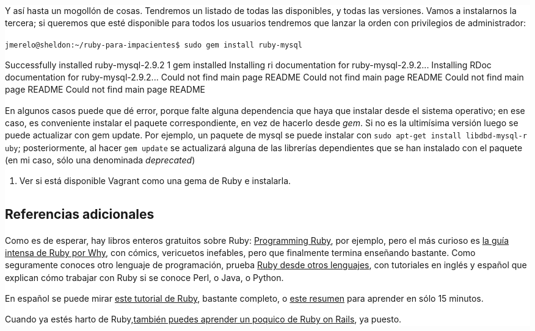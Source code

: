 Y así hasta un mogollón de cosas. Tendremos un listado de todas las
  disponibles, y todas las versiones. Vamos a instalarnos la tercera;
  si queremos que esté disponible para todos los usuarios tendremos
  que lanzar la orden con privilegios de administrador:

    jmerelo@sheldon:~/ruby-para-impacientes$ sudo gem install ruby-mysql
Successfully installed ruby-mysql-2.9.2
1 gem installed
Installing ri documentation for ruby-mysql-2.9.2...
Installing RDoc documentation for ruby-mysql-2.9.2...
Could not find main page README
Could not find main page README
Could not find main page README
Could not find main page README

En algunos casos puede que dé error, porque falte alguna
  dependencia que haya que instalar desde el sistema operativo; en ese
  caso, es conveniente instalar el paquete correspondiente, en vez de
  hacerlo desde $gem$. Si no es la ultimísima versión luego se puede
  actualizar con gem update. Por ejemplo, un paquete de mysql se puede
  instalar con `sudo apt-get install libdbd-mysql-ruby`;
  posteriormente, al hacer `gem update` se actualizará
  alguna de las librerías dependientes que se han instalado con el
  paquete (en mi caso, sólo una denominada $deprecated$)

<div class='ejercicios' markdown="1">

1. Ver si está disponible Vagrant como una gema de Ruby e instalarla.

</div>



Referencias adicionales
--


 Como es de esperar, hay libros enteros gratuitos sobre
    Ruby: [Programming Ruby](http://ruby-doc.org/docs/ProgrammingRuby/), por ejemplo, pero el más curioso
    es [la guía intensa de Ruby por Why](http://mislav.uniqpath.com/poignant-guide), con cómics, vericuetos inefables,
    pero que finalmente termina enseñando bastante. 
Como seguramente conoces otro lenguaje de programación, prueba 
	[Ruby
	desde otros lenguajes](http://www.ruby-lang.org/es/documentation/ruby-from-other-languages/), con tutoriales en inglés y español
      que explican cómo trabajar  con Ruby si se conoce Perl, o Java,
	o Python.

En español se puede
  mirar [este tutorial de
  Ruby](http://rubytutorial.wikidot.com/), bastante completo,
  o [este resumen](http://rubytutorial.wikidot.com/ruby-15-minutos) para aprender en sólo 15 minutos. 

Cuando ya estés harto de
  Ruby,[también
    puedes aprender un poquico de Ruby on Rails](http://www.maestrosdelweb.com/editorial/rubyonrails/), ya puesto. 


